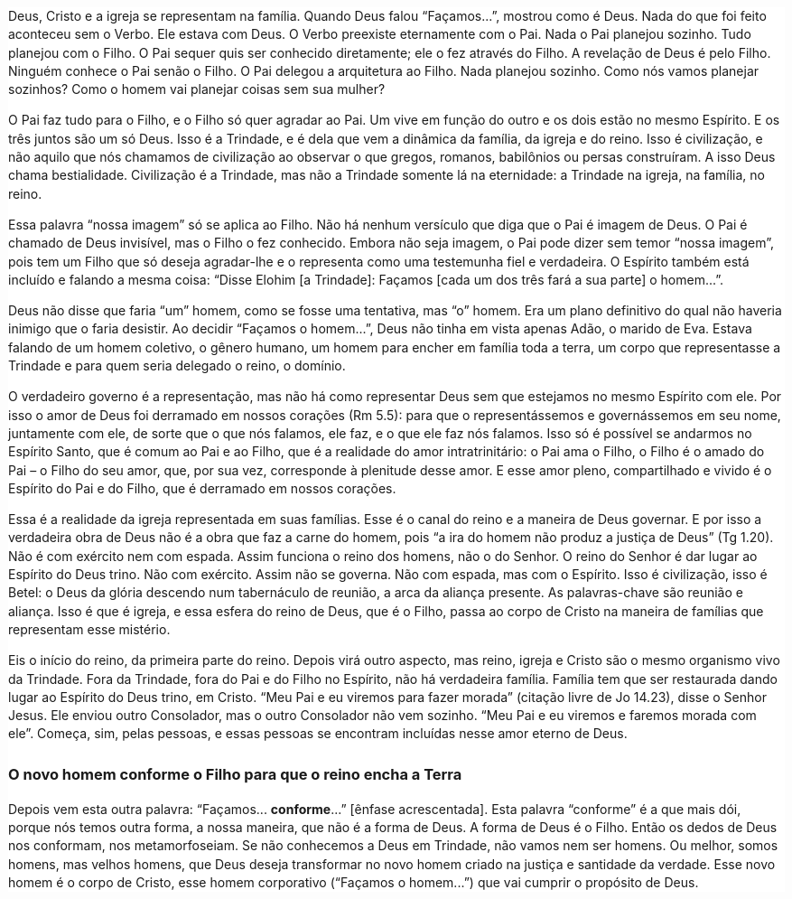 Deus, Cristo e a igreja se representam na família. Quando Deus falou “Façamos...”, mostrou como é Deus. Nada do que foi feito aconteceu sem o Verbo. Ele estava com Deus. O Verbo preexiste eternamente com o Pai. Nada o Pai planejou sozinho. Tudo planejou com o Filho. O Pai sequer quis ser conhecido diretamente; ele o fez através do Filho. A revelação de Deus é pelo Filho. Ninguém conhece o Pai senão o Filho. O Pai delegou a arquitetura ao Filho. Nada planejou sozinho. Como nós vamos planejar sozinhos? Como o homem vai planejar coisas sem sua mulher?

O Pai faz tudo para o Filho, e o Filho só quer agradar ao Pai. Um vive em função do outro e os dois estão no mesmo Espírito. E os três juntos são um só Deus. Isso é a Trindade, e é dela que vem a dinâmica da família, da igreja e do reino. Isso é civilização, e não aquilo que nós chamamos de civilização ao observar o que gregos, romanos, babilônios ou persas construíram. A isso Deus chama bestialidade. Civilização é a Trindade, mas não a Trindade somente lá na eternidade: a Trindade na igreja, na família, no reino.

Essa palavra “nossa imagem” só se aplica ao Filho. Não há nenhum versículo que diga que o Pai é imagem de Deus. O Pai é chamado de Deus invisível, mas o Filho o fez conhecido. Embora não seja imagem, o Pai pode dizer sem temor “nossa imagem”, pois tem um Filho que só deseja agradar-lhe e o representa como uma testemunha fiel e verdadeira. O Espírito também está incluído e falando a mesma coisa: “Disse Elohim [a Trindade]: Façamos [cada um dos três fará a sua parte] o homem...”.

Deus não disse que faria “um” homem, como se fosse uma tentativa, mas “o” homem. Era um plano definitivo do qual não haveria inimigo que o faria desistir. Ao decidir “Façamos o homem...”, Deus não tinha em vista apenas Adão, o marido de Eva. Estava falando de um homem coletivo, o gênero humano, um homem para encher em família toda a terra, um corpo que representasse a Trindade e para quem seria delegado o reino, o domínio.

O verdadeiro governo é a representação, mas não há como representar Deus sem que estejamos no mesmo Espírito com ele. Por isso o amor de Deus foi derramado em nossos corações (Rm 5.5): para que o representássemos e governássemos em seu nome, juntamente com ele, de sorte que o que nós falamos, ele faz, e o que ele faz nós falamos. Isso só é possível se andarmos no Espírito Santo, que é comum ao Pai e ao Filho, que é a realidade do amor intratrinitário: o Pai ama o Filho, o Filho é o amado do Pai – o Filho do seu amor, que, por sua vez, corresponde à plenitude desse amor. E esse amor pleno, compartilhado e vivido é o Espírito do Pai e do Filho, que é derramado em nossos corações.

Essa é a realidade da igreja representada em suas famílias. Esse é o canal do reino e a maneira de Deus governar. E por isso a verdadeira obra de Deus não é a obra que faz a carne do homem, pois “a ira do homem não produz a justiça de Deus” (Tg 1.20). Não é com exército nem com espada. Assim funciona o reino dos homens, não o do Senhor. O reino do Senhor é dar lugar ao Espírito do Deus trino. Não com exército. Assim não se governa. Não com espada, mas com o Espírito. Isso é civilização, isso é Betel: o Deus da glória descendo num tabernáculo de reunião, a arca da aliança presente. As palavras-chave são reunião e aliança. Isso é que é igreja, e essa esfera do reino de Deus, que é o Filho, passa ao corpo de Cristo na maneira de famílias que representam esse mistério.

Eis o início do reino, da primeira parte do reino. Depois virá outro aspecto, mas reino, igreja e Cristo são o mesmo organismo vivo da Trindade. Fora da Trindade, fora do Pai e do Filho no Espírito, não há verdadeira família. Família tem que ser restaurada dando lugar ao Espírito do Deus trino, em Cristo. “Meu Pai e eu viremos para fazer morada” (citação livre de Jo 14.23), disse o Senhor Jesus. Ele enviou outro Consolador, mas o outro Consolador não vem sozinho. “Meu Pai e eu viremos e faremos morada com ele”. Começa, sim, pelas pessoas, e essas pessoas se encontram incluídas nesse amor eterno de Deus.
<h3>O novo homem conforme o Filho para que o reino encha a Terra</h3>
Depois vem esta outra palavra: “Façamos... <strong>conforme</strong>...” [ênfase acrescentada]. Esta palavra “conforme” é a que mais dói, porque nós temos outra forma, a nossa maneira, que não é a forma de Deus. A forma de Deus é o Filho. Então os dedos de Deus nos conformam, nos metamorfoseiam. Se não conhecemos a Deus em Trindade, não vamos nem ser homens. Ou melhor, somos homens, mas velhos homens, que Deus deseja transformar no novo homem criado na justiça e santidade da verdade. Esse novo homem é o corpo de Cristo, esse homem corporativo (“Façamos o homem...”) que vai cumprir o propósito de Deus.
